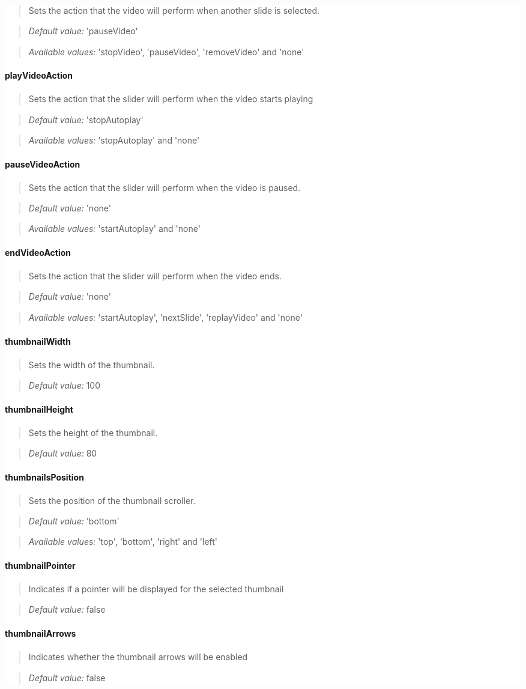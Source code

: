 >Sets the action that the video will perform when another slide is selected.

>*Default value:* 'pauseVideo'

>*Available values:* 'stopVideo', 'pauseVideo', 'removeVideo' and 'none'

#### playVideoAction ####

>Sets the action that the slider will perform when the video starts playing

>*Default value:* 'stopAutoplay'

>*Available values:* 'stopAutoplay' and 'none'

#### pauseVideoAction ####

>Sets the action that the slider will perform when the video is paused.

>*Default value:* 'none'

>*Available values:* 'startAutoplay' and 'none'

#### endVideoAction ####

>Sets the action that the slider will perform when the video ends.

>*Default value:* 'none'

>*Available values:* 'startAutoplay', 'nextSlide', 'replayVideo' and 'none'

#### thumbnailWidth ####

>Sets the width of the thumbnail.

>*Default value:* 100

#### thumbnailHeight ####

>Sets the height of the thumbnail.

>*Default value:* 80

#### thumbnailsPosition ####

>Sets the position of the thumbnail scroller.

>*Default value:* 'bottom'

>*Available values:* 'top', 'bottom', 'right' and 'left'

#### thumbnailPointer ####

>Indicates if a pointer will be displayed for the selected thumbnail

>*Default value:* false

#### thumbnailArrows ####

>Indicates whether the thumbnail arrows will be enabled

>*Default value:* false
